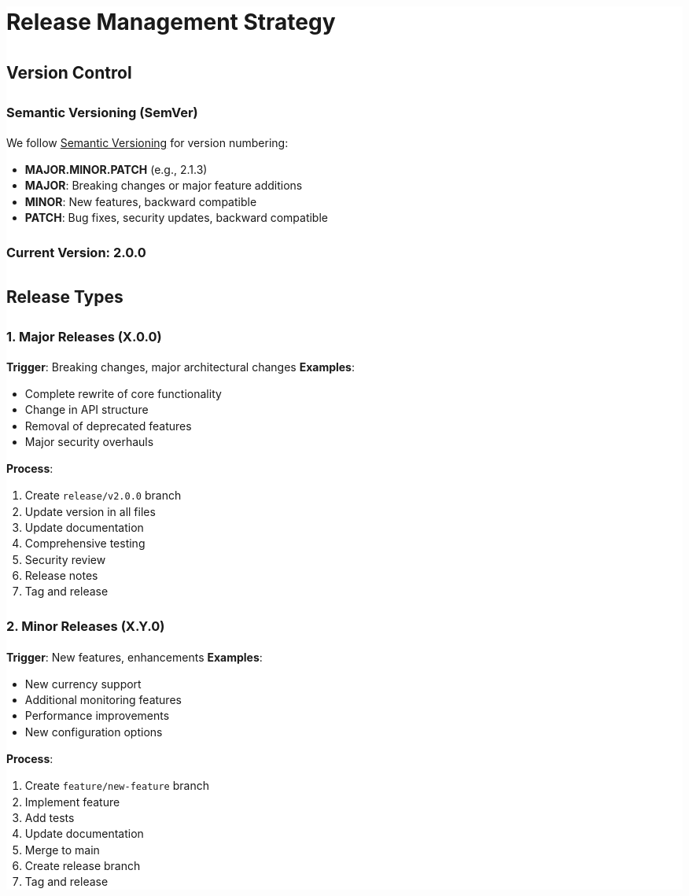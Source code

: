 # Release Management Strategy

## Version Control

### Semantic Versioning (SemVer)
We follow [Semantic Versioning](https://semver.org/) for version numbering:

- **MAJOR.MINOR.PATCH** (e.g., 2.1.3)
- **MAJOR**: Breaking changes or major feature additions
- **MINOR**: New features, backward compatible
- **PATCH**: Bug fixes, security updates, backward compatible

### Current Version: 2.0.0

## Release Types

### 1. Major Releases (X.0.0)
**Trigger**: Breaking changes, major architectural changes
**Examples**:
- Complete rewrite of core functionality
- Change in API structure
- Removal of deprecated features
- Major security overhauls

**Process**:
1. Create `release/v2.0.0` branch
2. Update version in all files
3. Update documentation
4. Comprehensive testing
5. Security review
6. Release notes
7. Tag and release

### 2. Minor Releases (X.Y.0)
**Trigger**: New features, enhancements
**Examples**:
- New currency support
- Additional monitoring features
- Performance improvements
- New configuration options

**Process**:
1. Create `feature/new-feature` branch
2. Implement feature
3. Add tests
4. Update documentation
5. Merge to main
6. Create release branch
7. Tag and release
